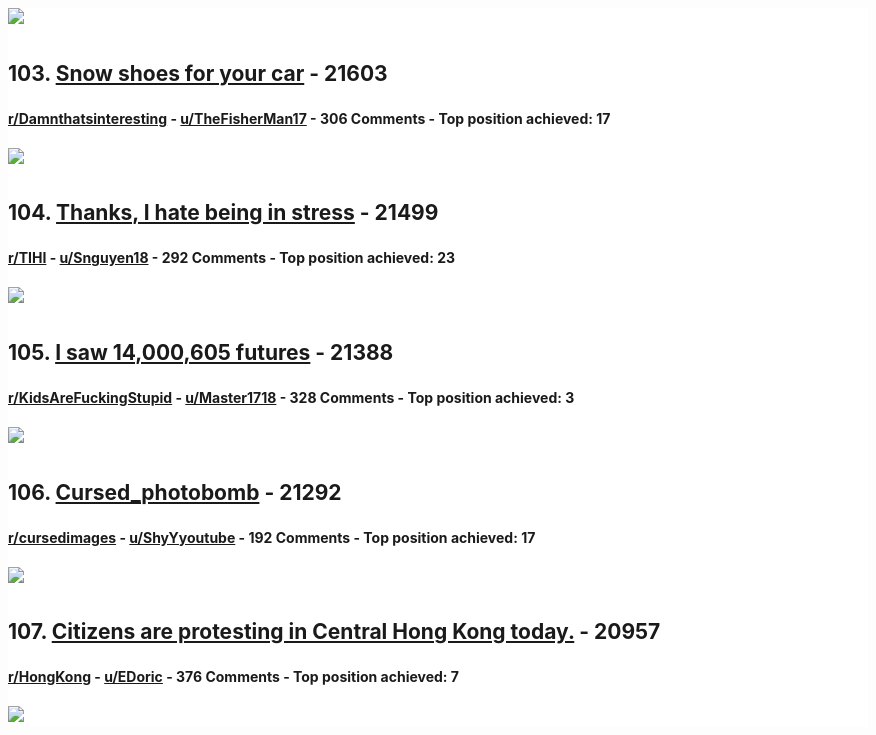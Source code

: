 <a href="https://i.redd.it/samjrlyidvy31.jpg"><img src="https://b.thumbs.redditmedia.com/5CT4HnDVCgF5FgY_NrF1uwqy0NIrXUNABh_M0Jq05Us.jpg"></img></a>

## 103. [Snow shoes for your car](http://reddit.com/r/Damnthatsinteresting/comments/dwt535/snow_shoes_for_your_car/) - 21603
#### [r/Damnthatsinteresting](http://reddit.com/r/Damnthatsinteresting) - [u/TheFisherMan17](http://reddit.com/u/TheFisherMan17) - 306 Comments - Top position achieved: 17

<a href="https://i.imgur.com/n1NAh3P.gifv"><img src="https://b.thumbs.redditmedia.com/pkyRDpoXLA-MXNDr4dHaheKjXNIesngJuClWlPiWqSE.jpg"></img></a>

## 104. [Thanks, I hate being in stress](http://reddit.com/r/TIHI/comments/dwrpyp/thanks_i_hate_being_in_stress/) - 21499
#### [r/TIHI](http://reddit.com/r/TIHI) - [u/Snguyen18](http://reddit.com/u/Snguyen18) - 292 Comments - Top position achieved: 23

<a href="https://i.redd.it/fbx48k7h4vy31.jpg"><img src="https://a.thumbs.redditmedia.com/gd2NhUCS3uZOh2OBV5st1bcrBB4gt_aYa7CYrE0lLC0.jpg"></img></a>

## 105. [I saw 14,000,605 futures](http://reddit.com/r/KidsAreFuckingStupid/comments/dwwj8z/i_saw_14000605_futures/) - 21388
#### [r/KidsAreFuckingStupid](http://reddit.com/r/KidsAreFuckingStupid) - [u/Master1718](http://reddit.com/u/Master1718) - 328 Comments - Top position achieved: 3

<a href="https://i.imgur.com/fIzefSa.gifv"><img src="https://b.thumbs.redditmedia.com/7_u_SmlXdNHZBgphSwGInKhQ4txdod9o_Oo_obEVURA.jpg"></img></a>

## 106. [Cursed_photobomb](http://reddit.com/r/cursedimages/comments/dwqipr/cursed_photobomb/) - 21292
#### [r/cursedimages](http://reddit.com/r/cursedimages) - [u/ShyYyoutube](http://reddit.com/u/ShyYyoutube) - 192 Comments - Top position achieved: 17

<a href="https://i.redd.it/4d2kr19qmuy31.png"><img src="https://b.thumbs.redditmedia.com/TGBiRNFPANrStXCwoDthW5fX4fXL7AuLmcaod4Id7FY.jpg"></img></a>

## 107. [Citizens are protesting in Central Hong Kong today.](http://reddit.com/r/HongKong/comments/dwm3pj/citizens_are_protesting_in_central_hong_kong_today/) - 20957
#### [r/HongKong](http://reddit.com/r/HongKong) - [u/EDoric](http://reddit.com/u/EDoric) - 376 Comments - Top position achieved: 7

<a href="https://v.redd.it/6eu0txzpbsy31"><img src="https://b.thumbs.redditmedia.com/SDVf9gHkqqXaoe19pSBU9X7o-yxqQJDRqtO9v6iXedY.jpg"></img></a>
